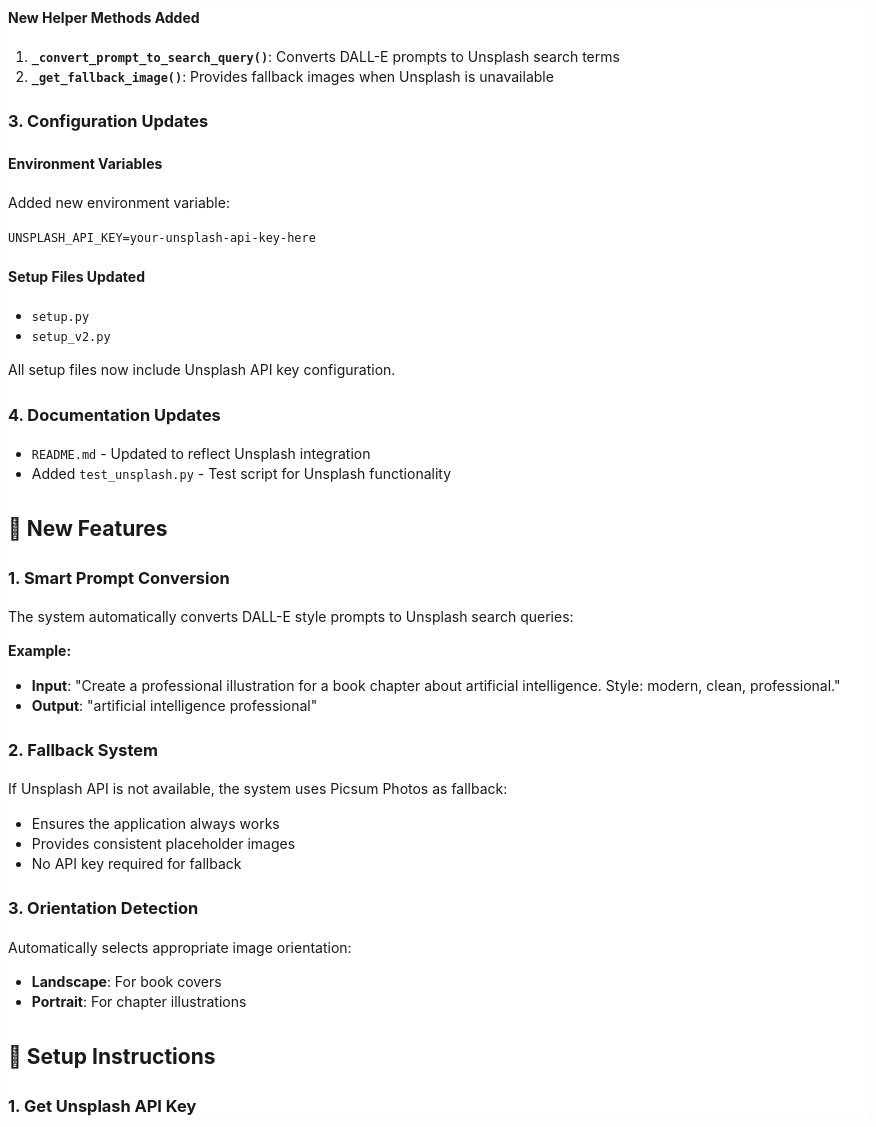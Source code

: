 #### New Helper Methods Added

1. **`_convert_prompt_to_search_query()`**: Converts DALL-E prompts to Unsplash search terms
2. **`_get_fallback_image()`**: Provides fallback images when Unsplash is unavailable

### 3. Configuration Updates

#### Environment Variables
Added new environment variable:
```
UNSPLASH_API_KEY=your-unsplash-api-key-here
```

#### Setup Files Updated
- `setup.py`
- `setup_v2.py`

All setup files now include Unsplash API key configuration.

### 4. Documentation Updates

- `README.md` - Updated to reflect Unsplash integration
- Added `test_unsplash.py` - Test script for Unsplash functionality

## 🚀 New Features

### 1. Smart Prompt Conversion

The system automatically converts DALL-E style prompts to Unsplash search queries:

**Example:**
- **Input**: "Create a professional illustration for a book chapter about artificial intelligence. Style: modern, clean, professional."
- **Output**: "artificial intelligence professional"

### 2. Fallback System

If Unsplash API is not available, the system uses Picsum Photos as fallback:
- Ensures the application always works
- Provides consistent placeholder images
- No API key required for fallback

### 3. Orientation Detection

Automatically selects appropriate image orientation:
- **Landscape**: For book covers
- **Portrait**: For chapter illustrations

## 🔧 Setup Instructions

### 1. Get Unsplash API Key
